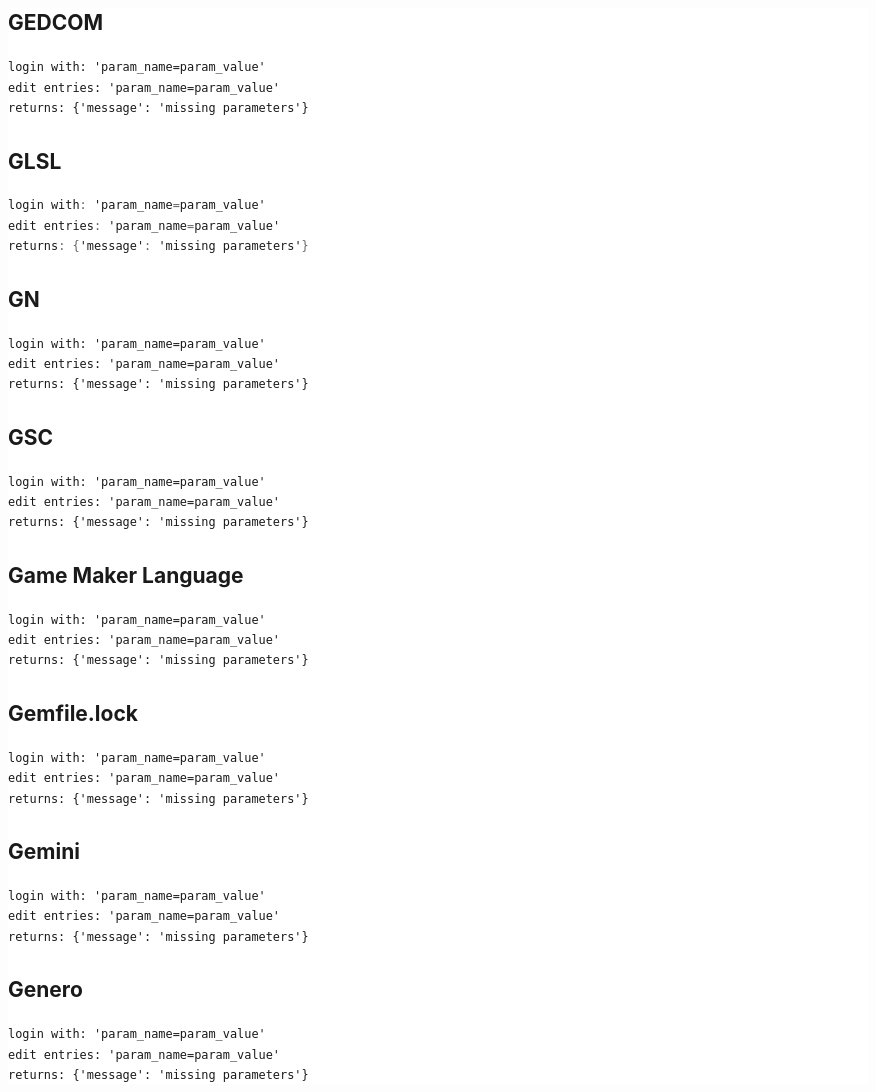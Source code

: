 ```GDScript

```
## GEDCOM
```GEDCOM
login with: 'param_name=param_value'
edit entries: 'param_name=param_value'
returns: {'message': 'missing parameters'}

```
## GLSL
```GLSL
login with: 'param_name=param_value'
edit entries: 'param_name=param_value'
returns: {'message': 'missing parameters'}

```
## GN
```GN
login with: 'param_name=param_value'
edit entries: 'param_name=param_value'
returns: {'message': 'missing parameters'}

```
## GSC
```GSC
login with: 'param_name=param_value'
edit entries: 'param_name=param_value'
returns: {'message': 'missing parameters'}

```
## Game Maker Language
```Game Maker Language
login with: 'param_name=param_value'
edit entries: 'param_name=param_value'
returns: {'message': 'missing parameters'}

```
## Gemfile.lock
```Gemfile.lock
login with: 'param_name=param_value'
edit entries: 'param_name=param_value'
returns: {'message': 'missing parameters'}

```
## Gemini
```Gemini
login with: 'param_name=param_value'
edit entries: 'param_name=param_value'
returns: {'message': 'missing parameters'}

```
## Genero
```Genero
login with: 'param_name=param_value'
edit entries: 'param_name=param_value'
returns: {'message': 'missing parameters'}

```